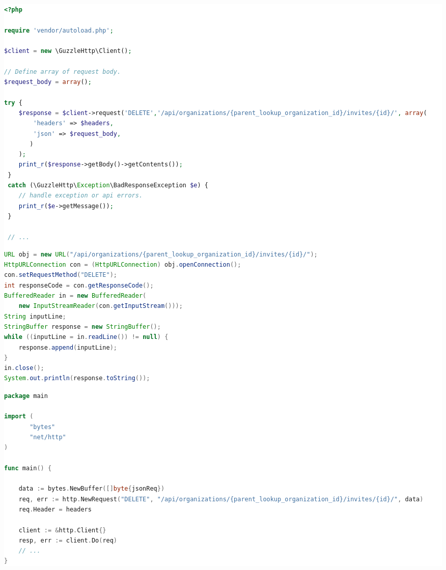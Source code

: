 ```php
<?php

require 'vendor/autoload.php';

$client = new \GuzzleHttp\Client();

// Define array of request body.
$request_body = array();

try {
    $response = $client->request('DELETE','/api/organizations/{parent_lookup_organization_id}/invites/{id}/', array(
        'headers' => $headers,
        'json' => $request_body,
       )
    );
    print_r($response->getBody()->getContents());
 }
 catch (\GuzzleHttp\Exception\BadResponseException $e) {
    // handle exception or api errors.
    print_r($e->getMessage());
 }

 // ...

```

```java
URL obj = new URL("/api/organizations/{parent_lookup_organization_id}/invites/{id}/");
HttpURLConnection con = (HttpURLConnection) obj.openConnection();
con.setRequestMethod("DELETE");
int responseCode = con.getResponseCode();
BufferedReader in = new BufferedReader(
    new InputStreamReader(con.getInputStream()));
String inputLine;
StringBuffer response = new StringBuffer();
while ((inputLine = in.readLine()) != null) {
    response.append(inputLine);
}
in.close();
System.out.println(response.toString());

```

```go
package main

import (
       "bytes"
       "net/http"
)

func main() {

    data := bytes.NewBuffer([]byte{jsonReq})
    req, err := http.NewRequest("DELETE", "/api/organizations/{parent_lookup_organization_id}/invites/{id}/", data)
    req.Header = headers

    client := &http.Client{}
    resp, err := client.Do(req)
    // ...
}

```